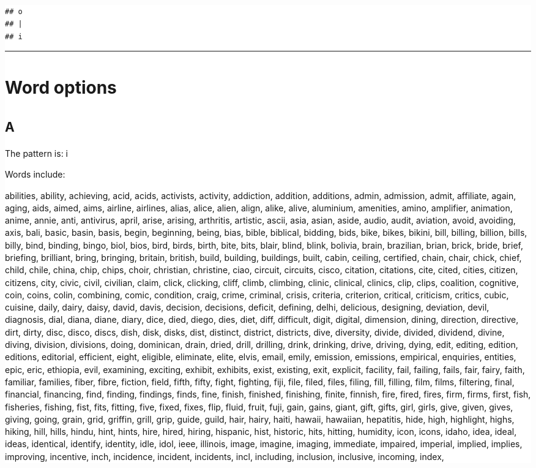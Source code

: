     ## o  
    ## |  
    ## i

-----

# Word options

## A

The pattern is: i

Words include:

abilities, ability, achieving, acid, acids, activists, activity,
addiction, addition, additions, admin, admission, admit, affiliate,
again, aging, aids, aimed, aims, airline, airlines, alias, alice, alien,
align, alike, alive, aluminium, amenities, amino, amplifier, animation,
anime, annie, anti, antivirus, april, arise, arising, arthritis,
artistic, ascii, asia, asian, aside, audio, audit, aviation, avoid,
avoiding, axis, bali, basic, basin, basis, begin, beginning, being,
bias, bible, biblical, bidding, bids, bike, bikes, bikini, bill,
billing, billion, bills, billy, bind, binding, bingo, biol, bios, bird,
birds, birth, bite, bits, blair, blind, blink, bolivia, brain,
brazilian, brian, brick, bride, brief, briefing, brilliant, bring,
bringing, britain, british, build, building, buildings, built, cabin,
ceiling, certified, chain, chair, chick, chief, child, chile, china,
chip, chips, choir, christian, christine, ciao, circuit, circuits,
cisco, citation, citations, cite, cited, cities, citizen, citizens,
city, civic, civil, civilian, claim, click, clicking, cliff, climb,
climbing, clinic, clinical, clinics, clip, clips, coalition, cognitive,
coin, coins, colin, combining, comic, condition, craig, crime, criminal,
crisis, criteria, criterion, critical, criticism, critics, cubic,
cuisine, daily, dairy, daisy, david, davis, decision, decisions,
deficit, defining, delhi, delicious, designing, deviation, devil,
diagnosis, dial, diana, diane, diary, dice, died, diego, dies, diet,
diff, difficult, digit, digital, dimension, dining, direction,
directive, dirt, dirty, disc, disco, discs, dish, disk, disks, dist,
distinct, district, districts, dive, diversity, divide, divided,
dividend, divine, diving, division, divisions, doing, dominican, drain,
dried, drill, drilling, drink, drinking, drive, driving, dying, edit,
editing, edition, editions, editorial, efficient, eight, eligible,
eliminate, elite, elvis, email, emily, emission, emissions, empirical,
enquiries, entities, epic, eric, ethiopia, evil, examining, exciting,
exhibit, exhibits, exist, existing, exit, explicit, facility, fail,
failing, fails, fair, fairy, faith, familiar, families, fiber, fibre,
fiction, field, fifth, fifty, fight, fighting, fiji, file, filed, files,
filing, fill, filling, film, films, filtering, final, financial,
financing, find, finding, findings, finds, fine, finish, finished,
finishing, finite, finnish, fire, fired, fires, firm, firms, first,
fish, fisheries, fishing, fist, fits, fitting, five, fixed, fixes, flip,
fluid, fruit, fuji, gain, gains, giant, gift, gifts, girl, girls, give,
given, gives, giving, going, grain, grid, griffin, grill, grip, guide,
guild, hair, hairy, haiti, hawaii, hawaiian, hepatitis, hide, high,
highlight, highs, hiking, hill, hills, hindu, hint, hints, hire, hired,
hiring, hispanic, hist, historic, hits, hitting, humidity, icon, icons,
idaho, idea, ideal, ideas, identical, identify, identity, idle, idol,
ieee, illinois, image, imagine, imaging, immediate, impaired, imperial,
implied, implies, improving, incentive, inch, incidence, incident,
incidents, incl, including, inclusion, inclusive, incoming, index,